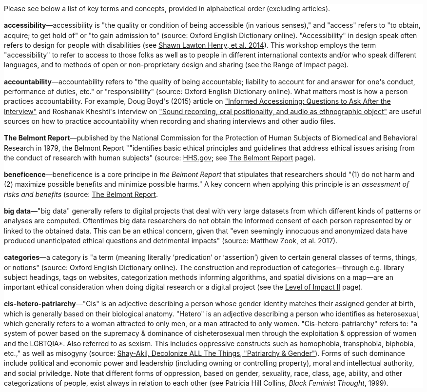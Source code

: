 Please see below a list of key terms and concepts, provided in alphabetical order (excluding articles).  

**accessibility**—accessibility is "the quality or condition of being accessible (in various senses)," and "access" refers to "to obtain, acquire; to get hold of" or "to gain admission to" (source: Oxford English Dictionary online). "Accessibility" in design speak often refers to design for people with disabilities (see [Shawn Lawton Henry, et al. 2014](https://dl.acm.org/citation.cfm?doid=2596695.2596719)). This workshop employs the term "accessibility" to refer to access to those folks as well as to people in different international contexts and/or who speak different languages, and to methods of open or non-proprietary design and sharing (see the [Range of Impact](accessibility.md) page).  

**accountability**—accountability refers to "the quality of being accountable; liability to account for and answer for one's conduct, performance of duties, etc." or "responsibility" (source: Oxford English Dictionary online). What matters most is how a person practices accountability. For example, Doug Boyd's (2015) article on ["Informed Accessioning: Questions to Ask After the Interview"](http://ohda.matrix.msu.edu/2015/03/informed-accessioning-questions-to-ask-after-the-interview/) and Roshanak Kheshti's interview on ["Sound recording, oral positionality, and audio as ethnographic object"](http://parameters.ssrc.org/2018/04/interview-sound-recording-oral-positionality-and-audio-as-ethnographic-object/) are useful sources on how to practice accountability when recording and sharing interviews and other audio files.  

**The Belmont Report**—published by the National Commission for the Protection of Human Subjects of Biomedical and Behavioral Research in 1979, the Belmont Report ""identifies basic ethical principles and guidelines that address ethical issues arising from the conduct of research with human subjects" (source: [HHS.gov](https://www.hhs.gov/ohrp/regulations-and-policy/belmont-report/index.html); see [The Belmont Report](https://www.hhs.gov/ohrp/regulations-and-policy/belmont-report/read-the-belmont-report/index.html) page).  

**beneficence**—beneficence is a core principe in *the Belmont Report* that stipulates that researchers should "(1) do not harm and (2) maximize possible benefits and minimize possible harms." A key concern when applying this principle is an *assessment of risks and benefits* (source: [The Belmont Report](https://www.hhs.gov/ohrp/regulations-and-policy/belmont-report/read-the-belmont-report/index.html).

**big data**—"big data" generally refers to digital projects that deal with very large datasets from which different kinds of patterns or analyses are computed. Oftentimes big data researchers do not obtain the informed consent of each person represented by or linked to the obtained data. This can be an ethical concern, given that "even seemingly innocuous and anonymized data have produced unanticipated ethical questions and detrimental impacts" (source: [Matthew Zook, et al. 2017](http://journals.plos.org/ploscompbiol/article?id=10.1371/journal.pcbi.1005399)).   

**categories**—a category is "a term (meaning literally ‘predication’ or ‘assertion’) given to certain general classes of terms, things, or notions" (source: Oxford English Dictionary online). The construction and reproduction of categories—through e.g. library subject headings, tags on websites, categorization methods informing algorithms, and spatial divisions on a map—are an important ethical consideration when doing digital research or a digital project (see the [Level of Impact II](power.md) page).  

**cis-hetero-patriarchy**—"Cis" is an adjective describing a person whose gender identity matches their assigned gender at birth, which is generally based on their biological anatomy. "Hetero" is an adjective describing a person who identifies as heterosexual, which generally refers to a woman attracted to only men, or a man attracted to only women. "Cis-hetero-patriarchy" refers to: "a system of power based on the supremacy & dominance of cisheterosexual men through the exploitation & oppression of women and the LGBTQIA*.  Also referred to as sexism.  This includes oppressive constructs such as homophobia, transphobia, biphobia, etc.," as well as misogyny (source: [Shay-Akil, Decolonize ALL The Things, "Patriarchy & Gender"](https://decolonizeallthethings.com/learning-tools/patriarchy-gender-lesson-plan/)). Forms of such dominance include political and economic power and leadership (including owning or controlling property), moral and intellectual authority, and social priviledge. Note that different forms of oppression, based on gender, sexuality, race, class, age, ability, and other categorizations of people, exist always in relation to each other (see Patricia Hill Collins, *Black Feminist Thought*, 1999).   
